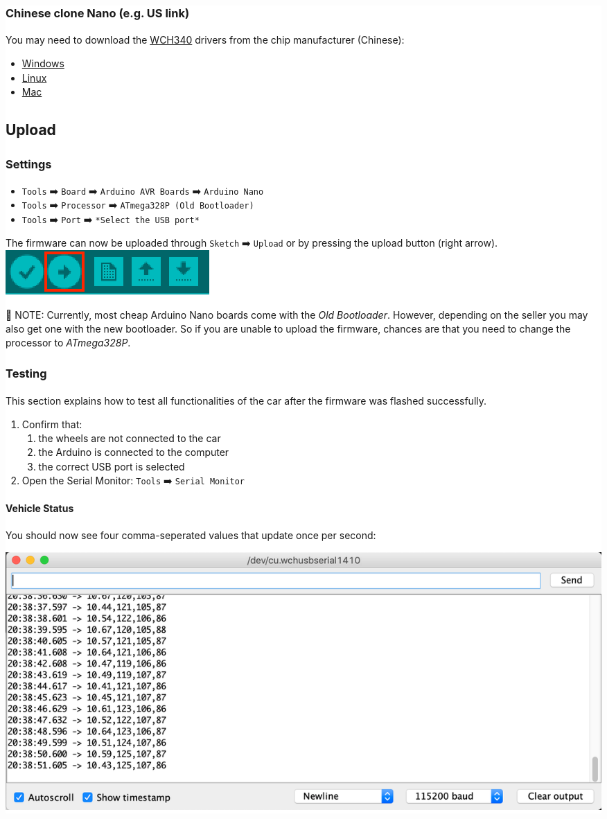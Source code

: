 ### Chinese clone Nano (e.g. US link)

You may need to download the [WCH340](http://www.wch.cn/product/CH340.html) drivers from the chip manufacturer (Chinese):

- [Windows](http://www.wch.cn/downloads/CH341SER_EXE.html)
- [Linux](http://www.wch.cn/download/CH341SER_LINUX_ZIP.html)
- [Mac](http://www.wch.cn/download/CH341SER_MAC_ZIP.html)

## Upload

### Settings

- `Tools` :arrow_right: `Board` :arrow_right: `Arduino AVR Boards` :arrow_right: `Arduino Nano`
- `Tools` :arrow_right: `Processor` :arrow_right: `ATmega328P (Old Bootloader)`
- `Tools` :arrow_right: `Port` :arrow_right: `*Select the USB port*`

The firmware can now be uploaded through `Sketch` :arrow_right: `Upload` or by pressing the upload button (right arrow).
![Firmware Upload](../docs/images/firmware_upload.png)

:memo: NOTE: Currently, most cheap Arduino Nano boards come with the *Old Bootloader*. However, depending on the seller you may also get one with the new bootloader. So if you are unable to upload the firmware, chances are that you need to change the processor to *ATmega328P*.

### Testing

This section explains how to test all functionalities of the car after the firmware was flashed successfully.

1. Confirm that:
    1. the wheels are not connected to the car
    2. the Arduino is connected to the computer
    3. the correct USB port is selected
2. Open the Serial Monitor: `Tools` :arrow_right: `Serial Monitor`

#### Vehicle Status

You should now see four comma-seperated values that update once per second:

![Serial Monitor](../docs/images/serial_monitor.png)
